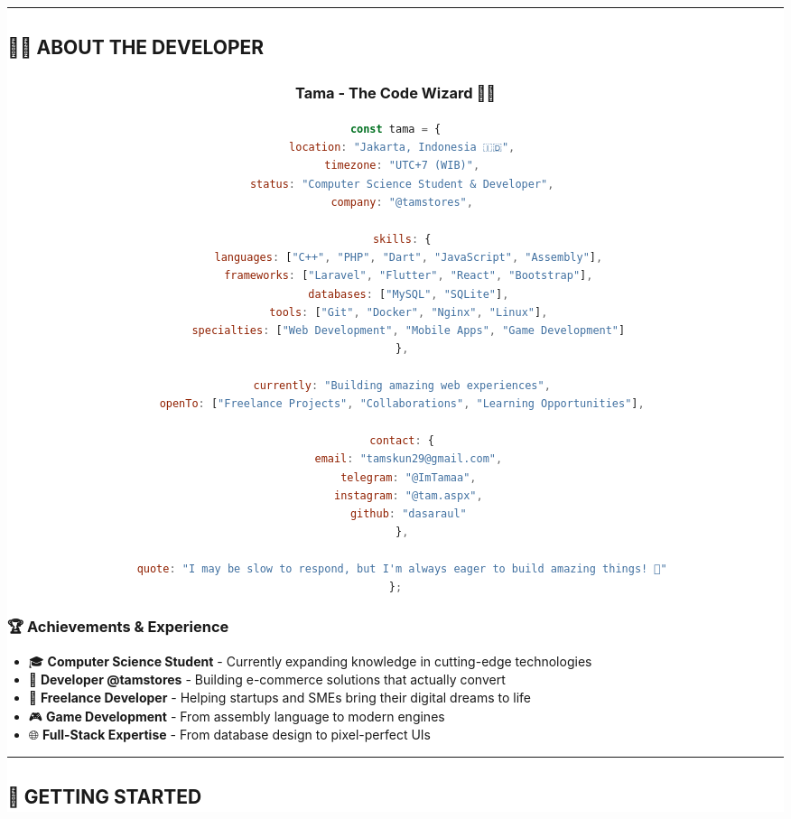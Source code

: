 </div>

---

## 👨‍💻 **ABOUT THE DEVELOPER**

<div align="center">

### **Tama - The Code Wizard 🧙‍♂️**

```javascript
const tama = {
  location: "Jakarta, Indonesia 🇮🇩",
  timezone: "UTC+7 (WIB)",
  status: "Computer Science Student & Developer",
  company: "@tamstores",
  
  skills: {
    languages: ["C++", "PHP", "Dart", "JavaScript", "Assembly"],
    frameworks: ["Laravel", "Flutter", "React", "Bootstrap"],
    databases: ["MySQL", "SQLite"],
    tools: ["Git", "Docker", "Nginx", "Linux"],
    specialties: ["Web Development", "Mobile Apps", "Game Development"]
  },
  
  currently: "Building amazing web experiences",
  openTo: ["Freelance Projects", "Collaborations", "Learning Opportunities"],
  
  contact: {
    email: "tamskun29@gmail.com",
    telegram: "@ImTamaa",
    instagram: "@tam.aspx",
    github: "dasaraul"
  },
  
  quote: "I may be slow to respond, but I'm always eager to build amazing things! 🚀"
};
```

</div>

### 🏆 **Achievements & Experience**

- 🎓 **Computer Science Student** - Currently expanding knowledge in cutting-edge technologies
- 💼 **Developer @tamstores** - Building e-commerce solutions that actually convert
- 🌟 **Freelance Developer** - Helping startups and SMEs bring their digital dreams to life
- 🎮 **Game Development** - From assembly language to modern engines
- 🌐 **Full-Stack Expertise** - From database design to pixel-perfect UIs

---

## 🚀 **GETTING STARTED**
